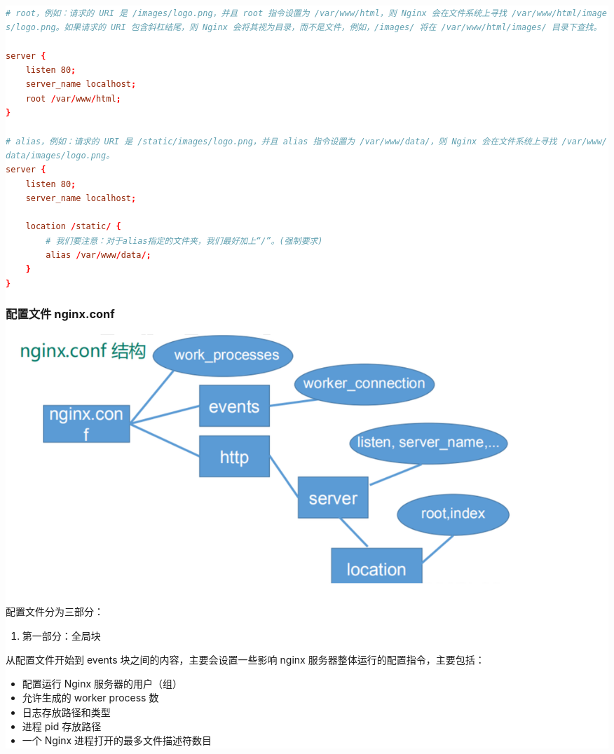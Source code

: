 ```conf
# root，例如：请求的 URI 是 /images/logo.png，并且 root 指令设置为 /var/www/html，则 Nginx 会在文件系统上寻找 /var/www/html/images/logo.png。如果请求的 URI 包含斜杠结尾，则 Nginx 会将其视为目录，而不是文件，例如，/images/ 将在 /var/www/html/images/ 目录下查找。

server {
    listen 80;
    server_name localhost;
    root /var/www/html;
}

# alias，例如：请求的 URI 是 /static/images/logo.png，并且 alias 指令设置为 /var/www/data/，则 Nginx 会在文件系统上寻找 /var/www/data/images/logo.png。
server {
    listen 80;
    server_name localhost;

    location /static/ {
        # 我们要注意：对于alias指定的文件夹，我们最好加上“/”。(强制要求)
        alias /var/www/data/;
    }
}
```

### 配置文件 nginx.conf

![nginx.conf 结构](./images/Nginx-nginx.conf.png)

配置文件分为三部分：

1. 第一部分：全局块

从配置文件开始到 events 块之间的内容，主要会设置一些影响 nginx 服务器整体运行的配置指令，主要包括：

- 配置运行 Nginx 服务器的用户（组）
- 允许生成的 worker process 数
- 日志存放路径和类型
- 进程 pid 存放路径
- 一个 Nginx 进程打开的最多文件描述符数目
